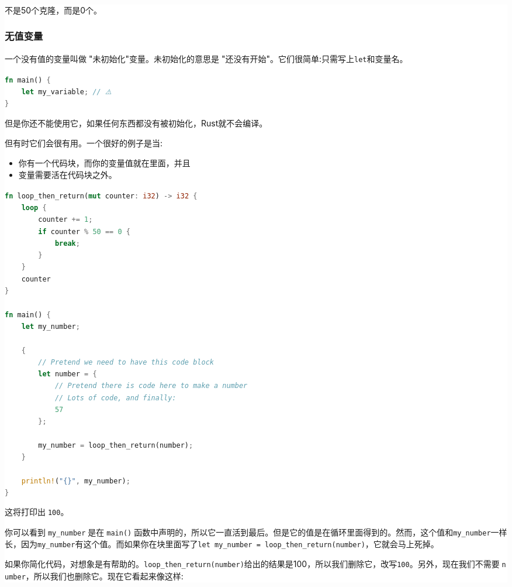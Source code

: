 不是50个克隆，而是0个。



### 无值变量

一个没有值的变量叫做 "未初始化"变量。未初始化的意思是 "还没有开始"。它们很简单:只需写上`let`和变量名。

```rust
fn main() {
    let my_variable; // ⚠️
}
```

但是你还不能使用它，如果任何东西都没有被初始化，Rust就不会编译。

但有时它们会很有用。一个很好的例子是当:

- 你有一个代码块，而你的变量值就在里面，并且
- 变量需要活在代码块之外。

```rust
fn loop_then_return(mut counter: i32) -> i32 {
    loop {
        counter += 1;
        if counter % 50 == 0 {
            break;
        }
    }
    counter
}

fn main() {
    let my_number;

    {
        // Pretend we need to have this code block
        let number = {
            // Pretend there is code here to make a number
            // Lots of code, and finally:
            57
        };

        my_number = loop_then_return(number);
    }

    println!("{}", my_number);
}
```

这将打印出 `100`。

你可以看到 `my_number` 是在 `main()` 函数中声明的，所以它一直活到最后。但是它的值是在循环里面得到的。然而，这个值和`my_number`一样长，因为`my_number`有这个值。而如果你在块里面写了`let my_number = loop_then_return(number)`，它就会马上死掉。

如果你简化代码，对想象是有帮助的。`loop_then_return(number)`给出的结果是100，所以我们删除它，改写`100`。另外，现在我们不需要 `number`，所以我们也删除它。现在它看起来像这样:

